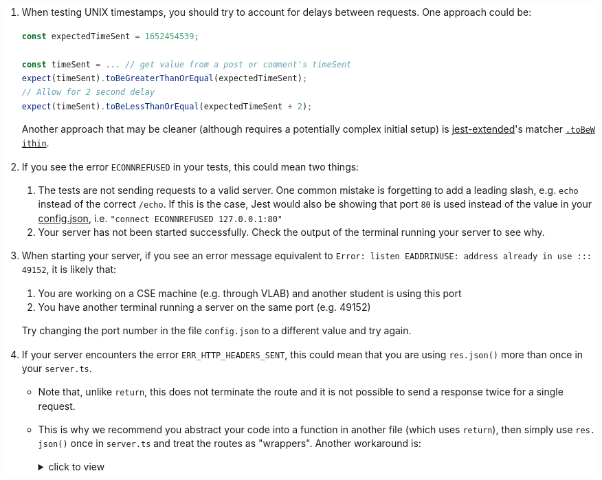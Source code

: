 1. When testing UNIX timestamps, you should try to account for delays between requests. One approach could be:
    ```javascript
    const expectedTimeSent = 1652454539;

    const timeSent = ... // get value from a post or comment's timeSent
    expect(timeSent).toBeGreaterThanOrEqual(expectedTimeSent);
    // Allow for 2 second delay
    expect(timeSent).toBeLessThanOrEqual(expectedTimeSent + 2);
    ```
    Another approach that may be cleaner (although requires a potentially complex initial setup) is [jest-extended](https://jest-extended.jestcommunity.dev/docs/)'s matcher [`.toBeWithin`](https://jest-extended.jestcommunity.dev/docs/matchers/Number#tobewithinstart-end).


1. If you see the error `ECONNREFUSED` in your tests, this could mean two things:
    1. The tests are not sending requests to a valid server. One common mistake is forgetting to add a leading slash, e.g. `echo` instead of the correct `/echo`. If this is the case, Jest would also be showing that port `80` is used instead of the value in your [config.json](config.json), i.e. `"connect ECONNREFUSED 127.0.0.1:80"`
    1. Your server has not been started successfully. Check the output of the terminal running your server to see why.

1. When starting your server, if you see an error message equivalent to `Error: listen EADDRINUSE: address already in use :::49152`, it is likely that:
    1. You are working on a CSE machine (e.g. through VLAB) and another student is using this port
    1. You have another terminal running a server on the same port (e.g. 49152)

    Try changing the port number in the file `config.json` to a different value and try again.

1. If your server encounters the error `ERR_HTTP_HEADERS_SENT`, this could mean that you are using `res.json()` more than once in your `server.ts`.
    - Note that, unlike `return`, this does not terminate the route and it is not possible to send a response twice for a single request.
    - This is why we recommend you abstract your code into a function in another file (which uses `return`), then simply use `res.json()` once in `server.ts` and treat the routes as "wrappers". Another workaround is:
        <details close>
        <summary>click to view</summary>

        ```js
        if (somethingCondition) {
            res.json({});
            return;
        }
        res.json();
        ```
        or more simply,
        ```js
        if (somethingCondition) {
            return res.json({});
        }
        res.json();
        ```
